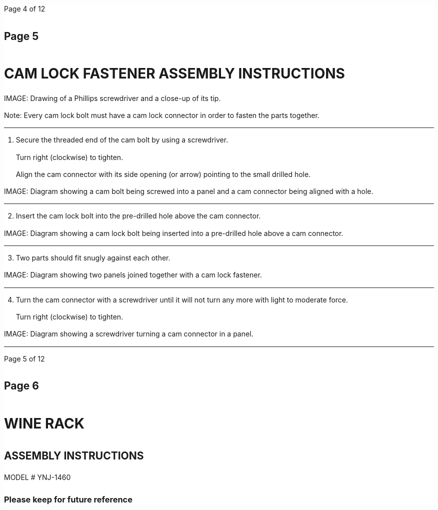 Page 4 of 12

## Page 5

# CAM LOCK FASTENER ASSEMBLY INSTRUCTIONS

IMAGE: Drawing of a Phillips screwdriver and a close-up of its tip.

Note: Every cam lock bolt must have a cam lock connector in order to fasten the parts together.

---

1. Secure the threaded end of the cam bolt by using a screwdriver.

   Turn right (clockwise) to tighten.

   Align the cam connector with its side opening (or arrow) pointing to the small drilled hole.

IMAGE: Diagram showing a cam bolt being screwed into a panel and a cam connector being aligned with a hole.

---

2. Insert the cam lock bolt into the pre-drilled hole above the cam connector.

IMAGE: Diagram showing a cam lock bolt being inserted into a pre-drilled hole above a cam connector.

---

3. Two parts should fit snugly against each other.

IMAGE: Diagram showing two panels joined together with a cam lock fastener.

---

4. Turn the cam connector with a screwdriver until it will not turn any more with light to moderate force.

   Turn right (clockwise) to tighten.

IMAGE: Diagram showing a screwdriver turning a cam connector in a panel.

---

Page 5 of 12

## Page 6

# WINE RACK
## ASSEMBLY INSTRUCTIONS

MODEL # YNJ-1460

### Please keep for future reference
